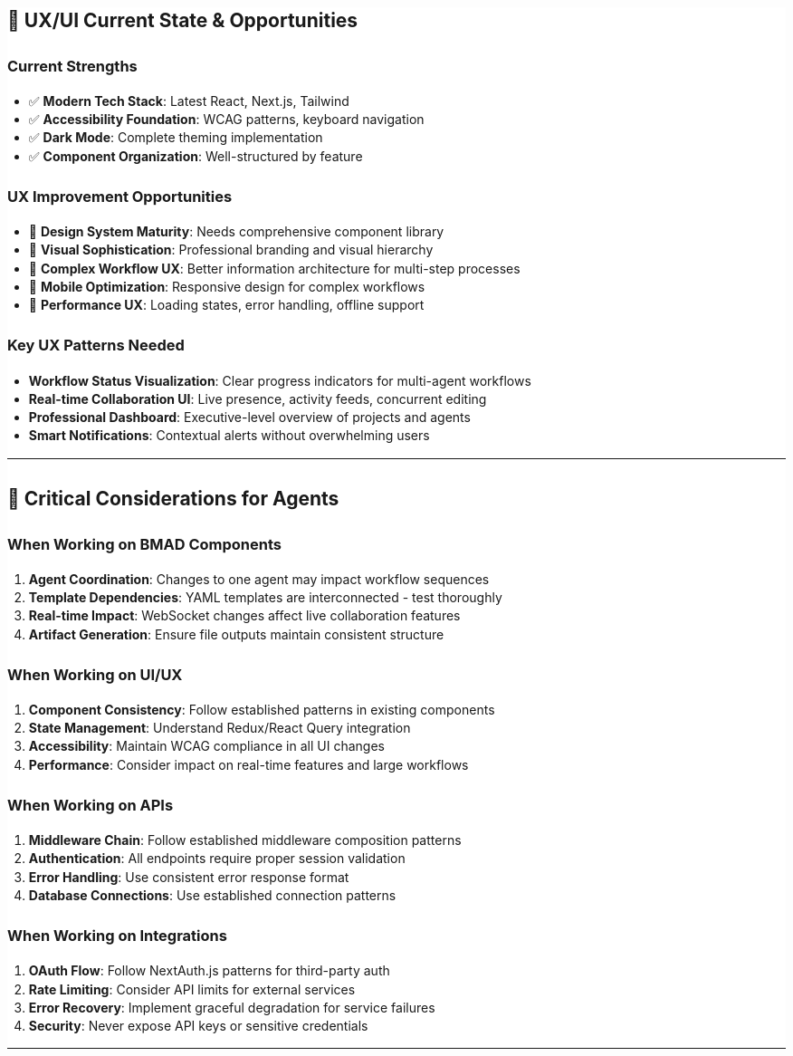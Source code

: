 
## 🎨 **UX/UI Current State & Opportunities**

### **Current Strengths**
- ✅ **Modern Tech Stack**: Latest React, Next.js, Tailwind
- ✅ **Accessibility Foundation**: WCAG patterns, keyboard navigation
- ✅ **Dark Mode**: Complete theming implementation
- ✅ **Component Organization**: Well-structured by feature

### **UX Improvement Opportunities**
- 🎯 **Design System Maturity**: Needs comprehensive component library
- 🎯 **Visual Sophistication**: Professional branding and visual hierarchy
- 🎯 **Complex Workflow UX**: Better information architecture for multi-step processes
- 🎯 **Mobile Optimization**: Responsive design for complex workflows
- 🎯 **Performance UX**: Loading states, error handling, offline support

### **Key UX Patterns Needed**
- **Workflow Status Visualization**: Clear progress indicators for multi-agent workflows
- **Real-time Collaboration UI**: Live presence, activity feeds, concurrent editing
- **Professional Dashboard**: Executive-level overview of projects and agents
- **Smart Notifications**: Contextual alerts without overwhelming users

---

## 🚨 **Critical Considerations for Agents**

### **When Working on BMAD Components**
1. **Agent Coordination**: Changes to one agent may impact workflow sequences
2. **Template Dependencies**: YAML templates are interconnected - test thoroughly
3. **Real-time Impact**: WebSocket changes affect live collaboration features
4. **Artifact Generation**: Ensure file outputs maintain consistent structure

### **When Working on UI/UX**
1. **Component Consistency**: Follow established patterns in existing components
2. **State Management**: Understand Redux/React Query integration
3. **Accessibility**: Maintain WCAG compliance in all UI changes
4. **Performance**: Consider impact on real-time features and large workflows

### **When Working on APIs**
1. **Middleware Chain**: Follow established middleware composition patterns
2. **Authentication**: All endpoints require proper session validation
3. **Error Handling**: Use consistent error response format
4. **Database Connections**: Use established connection patterns

### **When Working on Integrations**
1. **OAuth Flow**: Follow NextAuth.js patterns for third-party auth
2. **Rate Limiting**: Consider API limits for external services
3. **Error Recovery**: Implement graceful degradation for service failures
4. **Security**: Never expose API keys or sensitive credentials

---